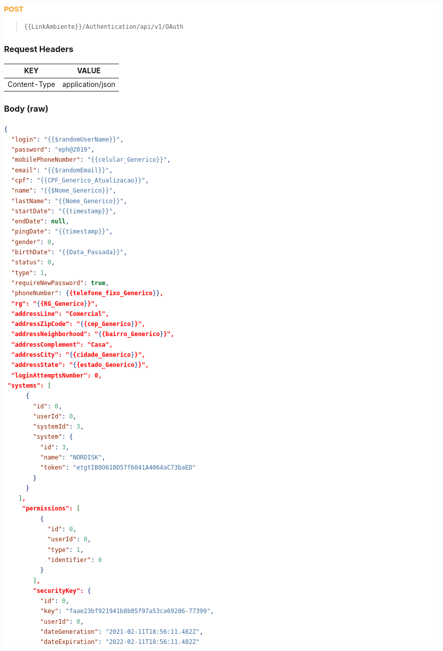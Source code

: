 **<span style="color: #f59a12;font-weight: 600;font-family: Arial;">POST</span>**
>```
>{{LinkAmbiente}}/Authentication/api/v1/OAuth
>```
### Request Headers
|KEY|VALUE|
|---|---|
|Content-Type|application/json|
### Body (**raw**)

```json
{
  "login": "{{$randomUserName}}",
  "password": "eph@2019",
  "mobilePhoneNumber": "{{celular_Generico}}",
  "email": "{{$randomEmail}}",
  "cpf": "{{CPF_Generico_Atualizacao}}",
  "name": "{{$Nome_Generico}}",
  "lastName": "{{Nome_Generico}}",
  "startDate": "{{timestamp}}",
  "endDate": null,
  "pingDate": "{{timestamp}}",
  "gender": 0,
  "birthDate": "{{Data_Passada}}",
  "status": 0,
  "type": 1,
  "requireNewPassword": true,
  "phoneNumber": {{telefone_fixo_Generico}},
  "rg": "{{RG_Generico}}",
  "addressLine": "Comercial",
  "addressZipCode": "{{cep_Generico}}",
  "addressNeighborhood": "{{bairro_Generico}}",
  "addressComplement": "Casa",
  "addressCity": "{{cidade_Generico}}",
  "addressState": "{{estado_Generico}}",
  "loginAttemptsNumber": 0,
 "systems": [
      {
        "id": 0,
        "userId": 0,
        "systemId": 3,
        "system": {
          "id": 3,
          "name": "NORDISK",
          "token": "etgtIB0O610D57f6041A4064aC73baED"
        }
      }
    ],
     "permissions": [
          {
            "id": 0,
            "userId": 0,
            "type": 1,
            "identifier": 0
          }
        ],
        "securityKey": {
          "id": 0,
          "key": "faae23bf921941b8b05f97a53ca69286-77399",
          "userId": 0,
          "dateGeneration": "2021-02-11T18:56:11.482Z",
          "dateExpiration": "2022-02-11T18:56:11.482Z"
```